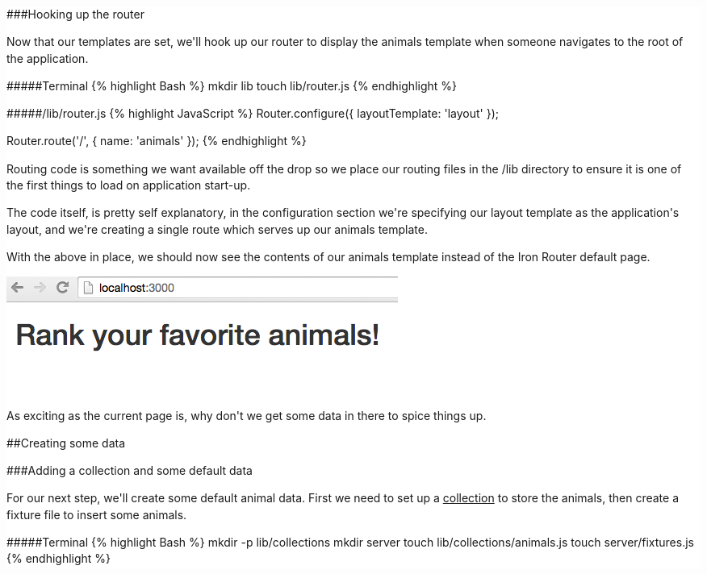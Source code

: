 ###Hooking up the router

Now that our templates are set, we'll hook up our router to display the animals template when someone navigates to the root of the application.

#####Terminal
{% highlight Bash %}
mkdir lib
touch lib/router.js
{% endhighlight %}

#####/lib/router.js
{% highlight JavaScript %}
Router.configure({
    layoutTemplate: 'layout'
});

Router.route('/', {
  name: 'animals'
});
{% endhighlight %}

Routing code is something we want available off the drop so we place our routing files in the /lib directory to ensure it is one of the first things to load on application start-up.

The code itself, is pretty self explanatory, in the configuration section we're specifying our layout template as the application's layout, and we're creating a single route which serves up our animals template.

With the above in place, we should now see the contents of our animals template instead of the Iron Router default page.

<img src="../images/posts/prequel-using-bootstrap-modals-in-meteor/app01.png" class="img-responsive" />

As exciting as the current page is, why don't we get some data in there to spice things up.

##Creating some data

###Adding a collection and some default data

For our next step, we'll create some default animal data.  First we need to set up a <a href="https://www.meteor.com/try/3" target="_blank">collection</a> to store the animals, then create a fixture file to insert some animals.

#####Terminal
{% highlight Bash %}
mkdir -p lib/collections
mkdir server
touch lib/collections/animals.js
touch server/fixtures.js
{% endhighlight %}
